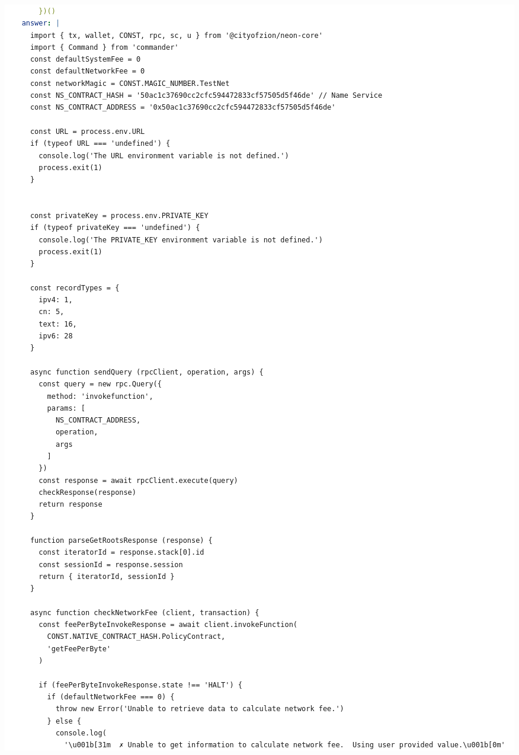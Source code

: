 ```yaml
        })()
    answer: |
      import { tx, wallet, CONST, rpc, sc, u } from '@cityofzion/neon-core'
      import { Command } from 'commander'
      const defaultSystemFee = 0
      const defaultNetworkFee = 0
      const networkMagic = CONST.MAGIC_NUMBER.TestNet
      const NS_CONTRACT_HASH = '50ac1c37690cc2cfc594472833cf57505d5f46de' // Name Service
      const NS_CONTRACT_ADDRESS = '0x50ac1c37690cc2cfc594472833cf57505d5f46de'

      const URL = process.env.URL
      if (typeof URL === 'undefined') {
        console.log('The URL environment variable is not defined.')
        process.exit(1)
      }


      const privateKey = process.env.PRIVATE_KEY
      if (typeof privateKey === 'undefined') {
        console.log('The PRIVATE_KEY environment variable is not defined.')
        process.exit(1)
      }

      const recordTypes = {
        ipv4: 1,
        cn: 5,
        text: 16,
        ipv6: 28
      }

      async function sendQuery (rpcClient, operation, args) {
        const query = new rpc.Query({
          method: 'invokefunction',
          params: [
            NS_CONTRACT_ADDRESS,
            operation,
            args
          ]
        })
        const response = await rpcClient.execute(query)
        checkResponse(response)
        return response
      }

      function parseGetRootsResponse (response) {
        const iteratorId = response.stack[0].id
        const sessionId = response.session
        return { iteratorId, sessionId }
      }

      async function checkNetworkFee (client, transaction) {
        const feePerByteInvokeResponse = await client.invokeFunction(
          CONST.NATIVE_CONTRACT_HASH.PolicyContract,
          'getFeePerByte'
        )

        if (feePerByteInvokeResponse.state !== 'HALT') {
          if (defaultNetworkFee === 0) {
            throw new Error('Unable to retrieve data to calculate network fee.')
          } else {
            console.log(
              '\u001b[31m  ✗ Unable to get information to calculate network fee.  Using user provided value.\u001b[0m'
```